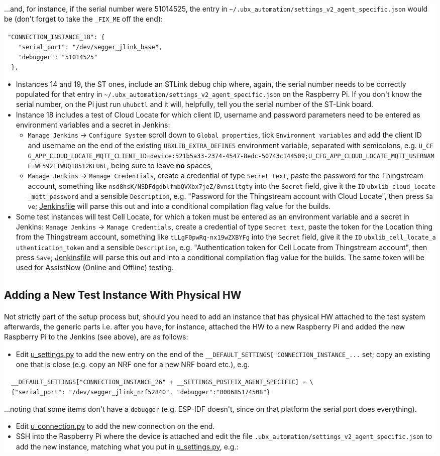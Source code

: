   ...and, for instance, if the serial number were 51014525, the entry in `~/.ubx_automation/settings_v2_agent_specific.json` would be (don't forget to take the `_FIX_ME` off the end):

```
 "CONNECTION_INSTANCE_18": {
    "serial_port": "/dev/segger_jlink_base",
    "debugger": "51014525"
  },
```
- Instances 14 and 19, the ST ones, include an STLink debug chip where, again, the serial number needs to be correctly populated for that entry in `~/.ubx_automation/settings_v2_agent_specific.json` on the Raspberry Pi.  If you don't know the serial number, on the Pi just run `uhubctl` and it will, helpfully, tell you the serial number of the ST-Link board.
- Instance 18 includes a test of Cloud Locate for which client ID, username and password parameters need to be entered as environment variables and a secret in Jenkins:
  - `Manage Jenkins` -> `Configure System` scroll down to `Global properties`, tick `Environment variables` and add the client ID and username on the end of the existing `UBXLIB_EXTRA_DEFINES` environment variable, separated with semicolons, e.g. `U_CFG_APP_CLOUD_LOCATE_MQTT_CLIENT_ID=device:521b5a33-2374-4547-8edc-50743c144509;U_CFG_APP_CLOUD_LOCATE_MQTT_USERNAME=WF592TTWUQ18512KLU6L`, being sure to leave **no** spaces,
  - `Manage Jenkins` -> `Manage Credentials`, create a credential of type `Secret text`, paste the password for the Thingstream account, something like `nsd8hsK/NSDFdgdblfmbQVXbx7jeZ/8vnsiltgty` into the `Secret` field, give it the `ID` `ubxlib_cloud_locate_mqtt_password` and a sensible `Description`, e.g. "Password for the Thingstream account with Cloud Locate", then press `Save`; [Jenkinsfile](Jenkinsfile) will parse this out and into a conditional compilation flag value for the builds.
- Some test instances will test Cell Locate, for which a token must be entered as an environment variable and a secret in Jenkins: `Manage Jenkins` -> `Manage Credentials`, create a credential of type `Secret text`, paste the token for the Location thing from the Thingstream account, something like `tLLgF0pwRq-nx19wZXBYFg` into the `Secret` field, give it the `ID` `ubxlib_cell_locate_authentication_token` and a sensible `Description`, e.g. "Authentication token for Cell Locate from Thingstream account", then press `Save`; [Jenkinsfile](Jenkinsfile) will parse this out and into a conditional compilation flag value for the builds.  The same token will be used for AssistNow (Online and Offline) testing.

## Adding a New Test Instance With Physical HW
Not strictly part of the setup process but, should you need to add an instance that has physical HW attached to the test system afterwards, the generic parts  i.e. after you have, for instance, attached the HW to a new Raspberry Pi and added the new Raspberry Pi to the Jenkins (see above), are as follows:

- Edit [u_settings.py](scripts/u_settings.py) to add the new entry on the end of the `__DEFAULT_SETTINGS["CONNECTION_INSTANCE_...` set; copy an existing one that is close (e.g. copy an NRF one for a new NRF board etc.), e.g.

```
  __DEFAULT_SETTINGS["CONNECTION_INSTANCE_26" + __SETTINGS_POSTFIX_AGENT_SPECIFIC] = \
  {"serial_port": "/dev/segger_jlink_nrf52840", "debugger":"000685174508"}
```

...noting that some items don't have a `debugger` (e.g. ESP-IDF doesn't, since on that platform the serial port does everything).

- Edit [u_connection.py](scripts/u_connection.py) to add the new connection on the end.
- SSH into the Raspberry Pi where the device is attached and edit the file `.ubx_automation/settings_v2_agent_specific.json` to add the new instance, matching what you put in [u_settings.py](scripts/u_settings.py), e.g.:
